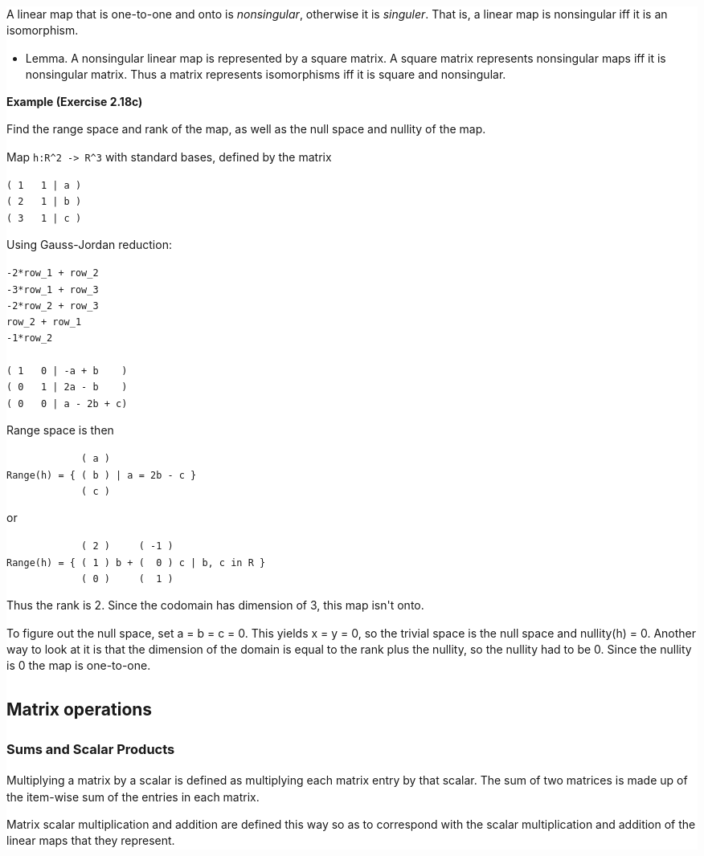 A linear map that is one-to-one and onto is *nonsingular*, otherwise it is
*singuler*. That is, a linear map is nonsingular iff it is an isomorphism.
* Lemma. A nonsingular linear map is represented by a square matrix. A square
  matrix represents nonsingular maps iff it is nonsingular matrix. Thus a matrix
  represents isomorphisms iff it is square and nonsingular.

**Example (Exercise 2.18c)**

Find the range space and rank of the map, as well as the null space and nullity
of the map.

Map `h:R^2 -> R^3` with standard bases, defined by the matrix

    ( 1   1 | a )
    ( 2   1 | b )
    ( 3   1 | c )

Using Gauss-Jordan reduction:

    -2*row_1 + row_2
    -3*row_1 + row_3
    -2*row_2 + row_3
    row_2 + row_1
    -1*row_2

    ( 1   0 | -a + b    )
    ( 0   1 | 2a - b    )
    ( 0   0 | a - 2b + c)

Range space is then

                 ( a )
    Range(h) = { ( b ) | a = 2b - c }
                 ( c )

or

                 ( 2 )     ( -1 )
    Range(h) = { ( 1 ) b + (  0 ) c | b, c in R }
                 ( 0 )     (  1 )

Thus the rank is 2. Since the codomain has dimension of 3, this map isn't onto.

To figure out the null space, set a = b = c = 0. This yields x = y = 0, so the
trivial space is the null space and nullity(h) = 0. Another way to look at it is
that the dimension of the domain is equal to the rank plus the nullity, so the
nullity had to be 0. Since the nullity is 0 the map is one-to-one.

## Matrix operations

### Sums and Scalar Products

Multiplying a matrix by a scalar is defined as multiplying each matrix entry by
that scalar. The sum of two matrices is made up of the item-wise sum of the
entries in each matrix.

Matrix scalar multiplication and addition are defined this way so as to
correspond with the scalar multiplication and addition of the linear maps that
they represent.
